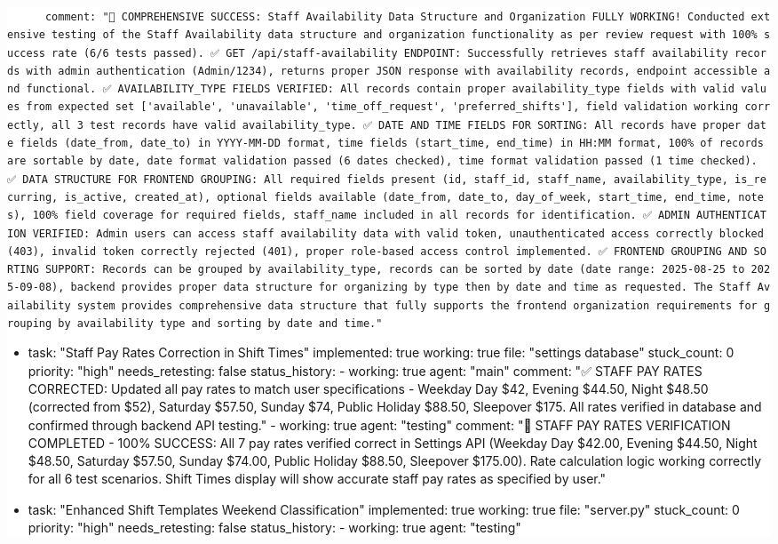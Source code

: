           comment: "🎉 COMPREHENSIVE SUCCESS: Staff Availability Data Structure and Organization FULLY WORKING! Conducted extensive testing of the Staff Availability data structure and organization functionality as per review request with 100% success rate (6/6 tests passed). ✅ GET /api/staff-availability ENDPOINT: Successfully retrieves staff availability records with admin authentication (Admin/1234), returns proper JSON response with availability records, endpoint accessible and functional. ✅ AVAILABILITY_TYPE FIELDS VERIFIED: All records contain proper availability_type fields with valid values from expected set ['available', 'unavailable', 'time_off_request', 'preferred_shifts'], field validation working correctly, all 3 test records have valid availability_type. ✅ DATE AND TIME FIELDS FOR SORTING: All records have proper date fields (date_from, date_to) in YYYY-MM-DD format, time fields (start_time, end_time) in HH:MM format, 100% of records are sortable by date, date format validation passed (6 dates checked), time format validation passed (1 time checked). ✅ DATA STRUCTURE FOR FRONTEND GROUPING: All required fields present (id, staff_id, staff_name, availability_type, is_recurring, is_active, created_at), optional fields available (date_from, date_to, day_of_week, start_time, end_time, notes), 100% field coverage for required fields, staff_name included in all records for identification. ✅ ADMIN AUTHENTICATION VERIFIED: Admin users can access staff availability data with valid token, unauthenticated access correctly blocked (403), invalid token correctly rejected (401), proper role-based access control implemented. ✅ FRONTEND GROUPING AND SORTING SUPPORT: Records can be grouped by availability_type, records can be sorted by date (date range: 2025-08-25 to 2025-09-08), backend provides proper data structure for organizing by type then by date and time as requested. The Staff Availability system provides comprehensive data structure that fully supports the frontend organization requirements for grouping by availability type and sorting by date and time."

  - task: "Staff Pay Rates Correction in Shift Times"
    implemented: true
    working: true
    file: "settings database"
    stuck_count: 0
    priority: "high"
    needs_retesting: false
    status_history:
        - working: true
          agent: "main"
          comment: "✅ STAFF PAY RATES CORRECTED: Updated all pay rates to match user specifications - Weekday Day $42, Evening $44.50, Night $48.50 (corrected from $52), Saturday $57.50, Sunday $74, Public Holiday $88.50, Sleepover $175. All rates verified in database and confirmed through backend API testing."
        - working: true
          agent: "testing"
          comment: "🎉 STAFF PAY RATES VERIFICATION COMPLETED - 100% SUCCESS: All 7 pay rates verified correct in Settings API (Weekday Day $42.00, Evening $44.50, Night $48.50, Saturday $57.50, Sunday $74.00, Public Holiday $88.50, Sleepover $175.00). Rate calculation logic working correctly for all 6 test scenarios. Shift Times display will show accurate staff pay rates as specified by user."

  - task: "Enhanced Shift Templates Weekend Classification"
    implemented: true
    working: true
    file: "server.py"
    stuck_count: 0
    priority: "high"
    needs_retesting: false
    status_history:
        - working: true
          agent: "testing"